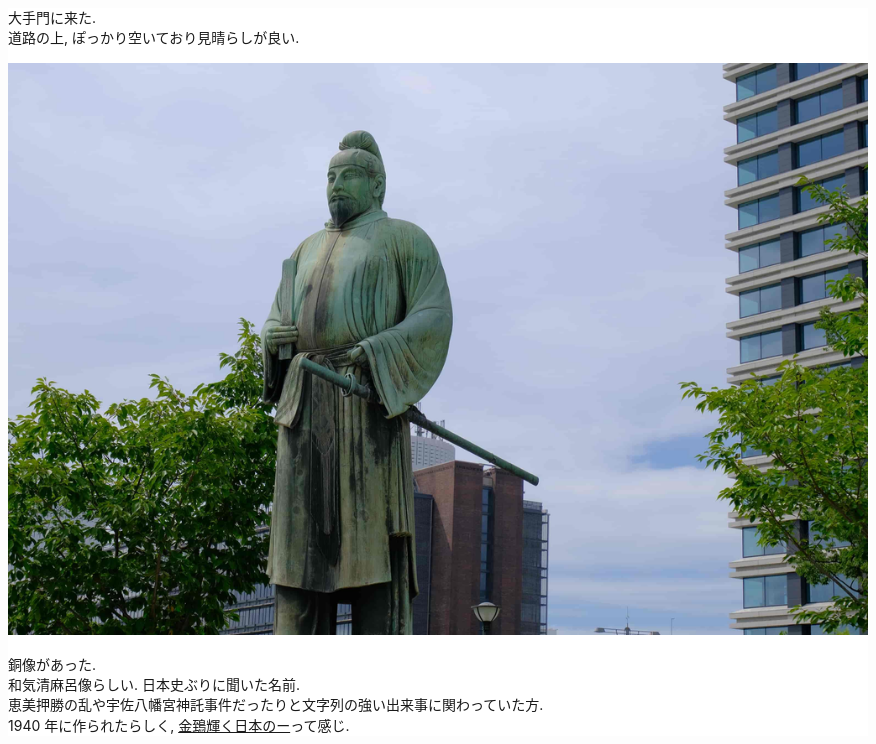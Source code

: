 大手門に来た.  
道路の上, ぽっかり空いており見晴らしが良い.

![和気清麻呂像](/img/articles/go_around_imperial_palace/DSCF3450.jpg)

銅像があった.  
和気清麻呂像らしい. 日本史ぶりに聞いた名前.  
恵美押勝の乱や宇佐八幡宮神託事件だったりと文字列の強い出来事に関わっていた方.  
1940 年に作られたらしく, [金鵄輝く日本のー](https://www.worldfolksong.com/songbook/japan/kigen-2600years.html)って感じ.
